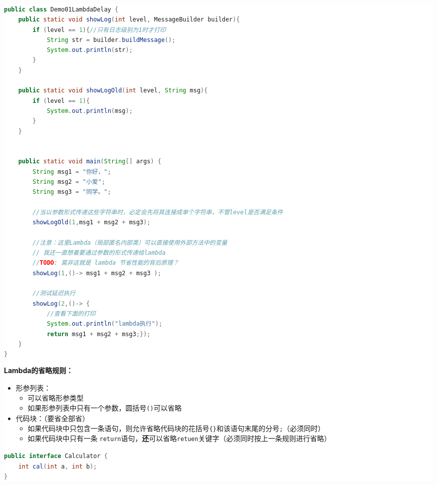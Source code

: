 
```java
public class Demo01LambdaDelay {
    public static void showLog(int level, MessageBuilder builder){
        if (level == 1){//只有日志级别为1时才打印
            String str = builder.buildMessage();
            System.out.println(str);
        }
    }

    public static void showLogOld(int level, String msg){
        if (level == 1){
            System.out.println(msg);
        }
    }


    public static void main(String[] args) {
        String msg1 = "你好，";
        String msg2 = "小爱";
        String msg3 = "同学。";

        //当以参数形式传递这些字符串时，必定会先将其连接成单个字符串，不管level是否满足条件
        showLogOld(1,msg1 + msg2 + msg3);

        //注意：这里Lambda（局部匿名内部类）可以直接使用外部方法中的变量
        // 我还一直想着要通过参数的形式传递给lambda
        //TODO: 莫非这就是 lambda 节省性能的背后原理？
        showLog(1,()-> msg1 + msg2 + msg3 );

        //测试延迟执行
        showLog(2,()-> {
            //查看下面的打印
            System.out.println("lambda执行");
            return msg1 + msg2 + msg3;});
    }
}
```







**Lambda的省略规则：**

- 形参列表：
  - 可以省略形参类型
  - 如果形参列表中只有一个参数，圆括号`()`可以省略
- 代码块：（要省全部省）
  - 如果代码块中只包含一条语句，则允许省略代码块的花括号`{}`和该语句末尾的分号`;`（必须同时）
  - 如果代码块中只有一条 `return`语句，**还**可以省略`retuen`关键字（必须同时按上一条规则进行省略）



```java
public interface Calculator {
    int cal(int a, int b);
}
```
